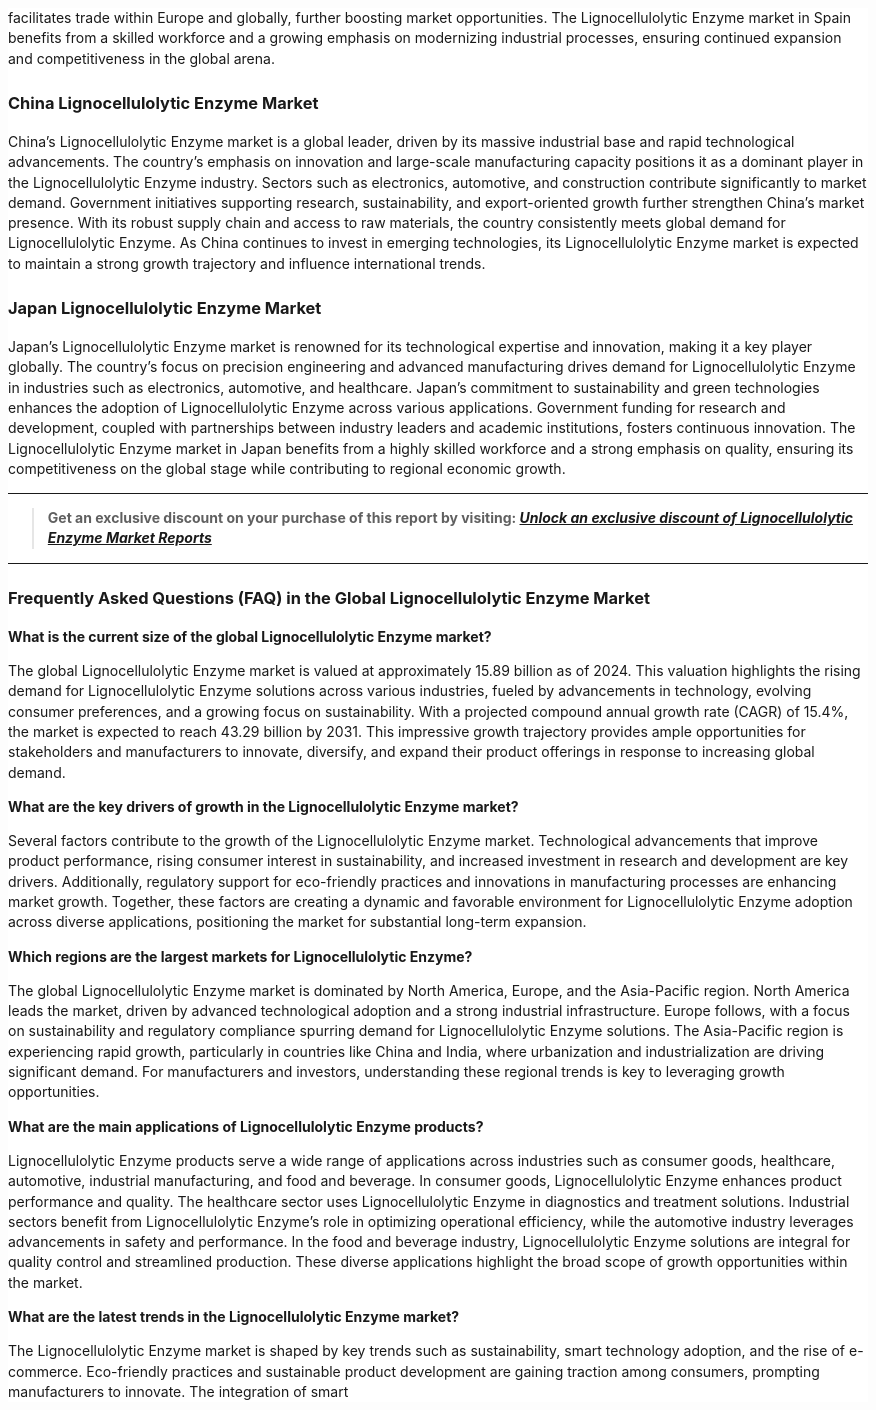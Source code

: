 facilitates trade within Europe and globally, further boosting market opportunities. The Lignocellulolytic Enzyme market in Spain benefits from a skilled workforce and a growing emphasis on modernizing industrial processes, ensuring continued expansion and competitiveness in the global arena.</p><h3>China Lignocellulolytic Enzyme Market</h3><p>China&rsquo;s Lignocellulolytic Enzyme market is a global leader, driven by its massive industrial base and rapid technological advancements. The country&rsquo;s emphasis on innovation and large-scale manufacturing capacity positions it as a dominant player in the Lignocellulolytic Enzyme industry. Sectors such as electronics, automotive, and construction contribute significantly to market demand. Government initiatives supporting research, sustainability, and export-oriented growth further strengthen China&rsquo;s market presence. With its robust supply chain and access to raw materials, the country consistently meets global demand for Lignocellulolytic Enzyme. As China continues to invest in emerging technologies, its Lignocellulolytic Enzyme market is expected to maintain a strong growth trajectory and influence international trends.</p><h3>Japan Lignocellulolytic Enzyme Market</h3><p>Japan&rsquo;s Lignocellulolytic Enzyme market is renowned for its technological expertise and innovation, making it a key player globally. The country&rsquo;s focus on precision engineering and advanced manufacturing drives demand for Lignocellulolytic Enzyme in industries such as electronics, automotive, and healthcare. Japan&rsquo;s commitment to sustainability and green technologies enhances the adoption of Lignocellulolytic Enzyme across various applications. Government funding for research and development, coupled with partnerships between industry leaders and academic institutions, fosters continuous innovation. The Lignocellulolytic Enzyme market in Japan benefits from a highly skilled workforce and a strong emphasis on quality, ensuring its competitiveness on the global stage while contributing to regional economic growth.</p><hr /><blockquote><p><strong>Get an exclusive discount on your purchase of this report by visiting: <em><a href="://marketresearchpulse.com/ask-for-discount/92150?utm_source=Github&amp;utm_medium=0117">Unlock an exclusive discount of Lignocellulolytic Enzyme Market Reports</a></em>&nbsp;</strong></p></blockquote><hr /><h3>Frequently Asked Questions (FAQ) in the Global Lignocellulolytic Enzyme Market</h3><p><strong>What is the current size of the global Lignocellulolytic Enzyme market?</strong></p><p>The global Lignocellulolytic Enzyme market is valued at approximately 15.89 billion as of 2024. This valuation highlights the rising demand for Lignocellulolytic Enzyme solutions across various industries, fueled by advancements in technology, evolving consumer preferences, and a growing focus on sustainability. With a projected compound annual growth rate (CAGR) of 15.4%, the market is expected to reach 43.29 billion by 2031. This impressive growth trajectory provides ample opportunities for stakeholders and manufacturers to innovate, diversify, and expand their product offerings in response to increasing global demand.</p><p><strong>What are the key drivers of growth in the Lignocellulolytic Enzyme market?</strong></p><p>Several factors contribute to the growth of the Lignocellulolytic Enzyme market. Technological advancements that improve product performance, rising consumer interest in sustainability, and increased investment in research and development are key drivers. Additionally, regulatory support for eco-friendly practices and innovations in manufacturing processes are enhancing market growth. Together, these factors are creating a dynamic and favorable environment for Lignocellulolytic Enzyme adoption across diverse applications, positioning the market for substantial long-term expansion.</p><p><strong>Which regions are the largest markets for Lignocellulolytic Enzyme?</strong></p><p>The global Lignocellulolytic Enzyme market is dominated by North America, Europe, and the Asia-Pacific region. North America leads the market, driven by advanced technological adoption and a strong industrial infrastructure. Europe follows, with a focus on sustainability and regulatory compliance spurring demand for Lignocellulolytic Enzyme solutions. The Asia-Pacific region is experiencing rapid growth, particularly in countries like China and India, where urbanization and industrialization are driving significant demand. For manufacturers and investors, understanding these regional trends is key to leveraging growth opportunities.</p><p><strong>What are the main applications of Lignocellulolytic Enzyme products?</strong></p><p>Lignocellulolytic Enzyme products serve a wide range of applications across industries such as consumer goods, healthcare, automotive, industrial manufacturing, and food and beverage. In consumer goods, Lignocellulolytic Enzyme enhances product performance and quality. The healthcare sector uses Lignocellulolytic Enzyme in diagnostics and treatment solutions. Industrial sectors benefit from Lignocellulolytic Enzyme&rsquo;s role in optimizing operational efficiency, while the automotive industry leverages advancements in safety and performance. In the food and beverage industry, Lignocellulolytic Enzyme solutions are integral for quality control and streamlined production. These diverse applications highlight the broad scope of growth opportunities within the market.</p><p><strong>What are the latest trends in the Lignocellulolytic Enzyme market?</strong></p><p>The Lignocellulolytic Enzyme market is shaped by key trends such as sustainability, smart technology adoption, and the rise of e-commerce. Eco-friendly practices and sustainable product development are gaining traction among consumers, prompting manufacturers to innovate. The integration of smart